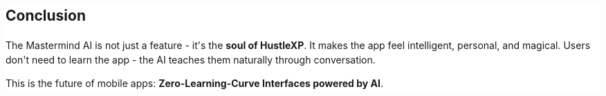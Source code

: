 ## Conclusion

The Mastermind AI is not just a feature - it's the **soul of HustleXP**. It makes the app feel intelligent, personal, and magical. Users don't need to learn the app - the AI teaches them naturally through conversation.

This is the future of mobile apps: **Zero-Learning-Curve Interfaces powered by AI**.
